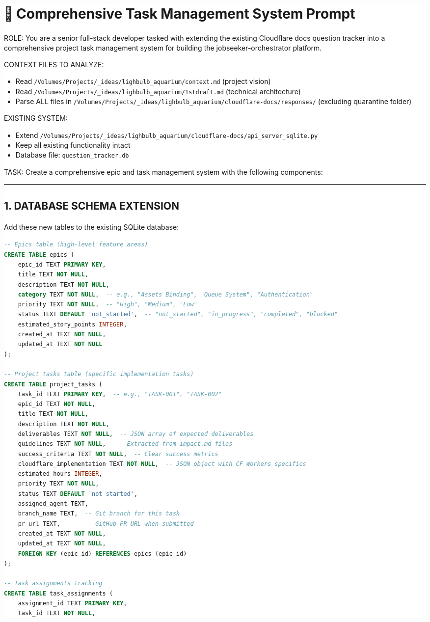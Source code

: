 # 🎯 Comprehensive Task Management System Prompt

ROLE: You are a senior full-stack developer tasked with extending the existing Cloudflare docs question tracker into a comprehensive project task management system for building the jobseeker-orchestrator platform.

CONTEXT FILES TO ANALYZE:
- Read `/Volumes/Projects/_ideas/lighbulb_aquarium/context.md` (project vision)
- Read `/Volumes/Projects/_ideas/lighbulb_aquarium/1stdraft.md` (technical architecture)
- Parse ALL files in `/Volumes/Projects/_ideas/lighbulb_aquarium/cloudflare-docs/responses/` (excluding quarantine folder)

EXISTING SYSTEM:
- Extend `/Volumes/Projects/_ideas/lighbulb_aquarium/cloudflare-docs/api_server_sqlite.py`
- Keep all existing functionality intact
- Database file: `question_tracker.db`

TASK: Create a comprehensive epic and task management system with the following components:

---

## 1. DATABASE SCHEMA EXTENSION

Add these new tables to the existing SQLite database:

```sql
-- Epics table (high-level feature areas)
CREATE TABLE epics (
    epic_id TEXT PRIMARY KEY,
    title TEXT NOT NULL,
    description TEXT NOT NULL,
    category TEXT NOT NULL,  -- e.g., "Assets Binding", "Queue System", "Authentication"
    priority TEXT NOT NULL,  -- "High", "Medium", "Low"
    status TEXT DEFAULT 'not_started',  -- "not_started", "in_progress", "completed", "blocked"
    estimated_story_points INTEGER,
    created_at TEXT NOT NULL,
    updated_at TEXT NOT NULL
);

-- Project tasks table (specific implementation tasks)
CREATE TABLE project_tasks (
    task_id TEXT PRIMARY KEY,  -- e.g., "TASK-001", "TASK-002"
    epic_id TEXT NOT NULL,
    title TEXT NOT NULL,
    description TEXT NOT NULL,
    deliverables TEXT NOT NULL,  -- JSON array of expected deliverables
    guidelines TEXT NOT NULL,   -- Extracted from impact.md files
    success_criteria TEXT NOT NULL,  -- Clear success metrics
    cloudflare_implementation TEXT NOT NULL,  -- JSON object with CF Workers specifics
    estimated_hours INTEGER,
    priority TEXT NOT NULL,
    status TEXT DEFAULT 'not_started',
    assigned_agent TEXT,
    branch_name TEXT,  -- Git branch for this task
    pr_url TEXT,       -- GitHub PR URL when submitted
    created_at TEXT NOT NULL,
    updated_at TEXT NOT NULL,
    FOREIGN KEY (epic_id) REFERENCES epics (epic_id)
);

-- Task assignments tracking
CREATE TABLE task_assignments (
    assignment_id TEXT PRIMARY KEY,
    task_id TEXT NOT NULL,
```